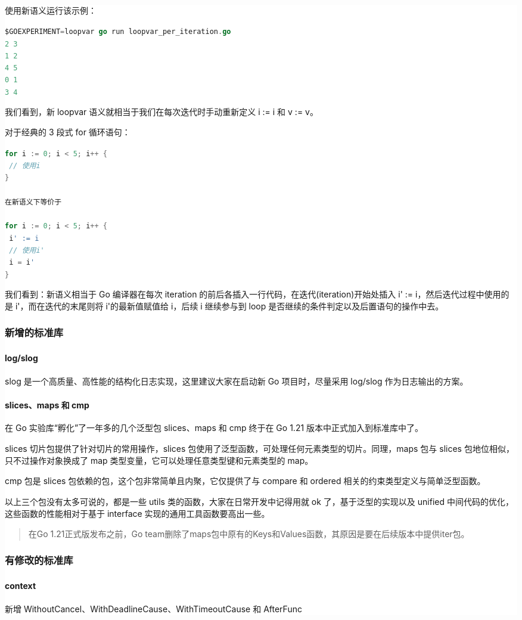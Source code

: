 使用新语义运行该示例：

```go
$GOEXPERIMENT=loopvar go run loopvar_per_iteration.go
2 3
1 2
4 5
0 1
3 4
```

我们看到，新 loopvar 语义就相当于我们在每次迭代时手动重新定义 i := i 和 v := v。

对于经典的 3 段式 for 循环语句：

```go
for i := 0; i < 5; i++ {
 // 使用i 
}

在新语义下等价于

for i := 0; i < 5; i++ {
 i' := i
 // 使用i'
 i = i'
}
```

我们看到：新语义相当于 Go 编译器在每次 iteration 的前后各插入一行代码，在迭代(iteration)开始处插入 i' := i，然后迭代过程中使用的是 i'，而在迭代的末尾则将 i'的最新值赋值给 i，后续 i 继续参与到 loop 是否继续的条件判定以及后置语句的操作中去。

### 新增的标准库

#### log/slog

slog 是一个高质量、高性能的结构化日志实现，这里建议大家在启动新 Go 项目时，尽量采用 log/slog 作为日志输出的方案。

#### slices、maps 和 cmp

在 Go 实验库“孵化”了一年多的几个泛型包 slices、maps 和 cmp 终于在 Go 1.21 版本中正式加入到标准库中了。

slices 切片包提供了针对切片的常用操作，slices 包使用了泛型函数，可处理任何元素类型的切片。同理，maps 包与 slices 包地位相似，只不过操作对象换成了 map 类型变量，它可以处理任意类型键和元素类型的 map。

cmp 包是 slices 包依赖的包，这个包非常简单且内聚，它仅提供了与 compare 和 ordered 相关的约束类型定义与简单泛型函数。

以上三个包没有太多可说的，都是一些 utils 类的函数，大家在日常开发中记得用就 ok 了，基于泛型的实现以及 unified 中间代码的优化，这些函数的性能相对于基于 interface 实现的通用工具函数要高出一些。

> 在Go 1.21正式版发布之前，Go team删除了maps包中原有的Keys和Values函数，其原因是要在后续版本中提供iter包。

### 有修改的标准库

#### context

新增 WithoutCancel、WithDeadlineCause、WithTimeoutCause 和 AfterFunc
